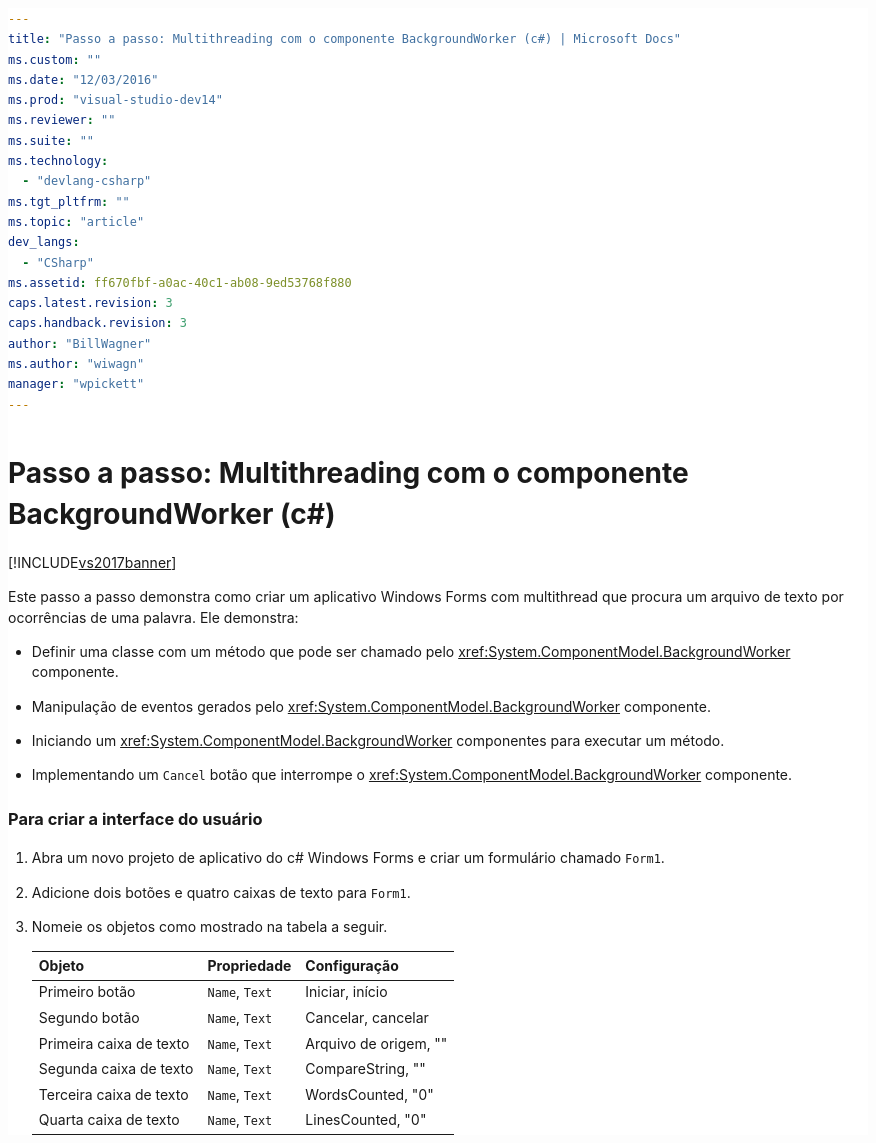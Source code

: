```yaml
---
title: "Passo a passo: Multithreading com o componente BackgroundWorker (c#) | Microsoft Docs"
ms.custom: ""
ms.date: "12/03/2016"
ms.prod: "visual-studio-dev14"
ms.reviewer: ""
ms.suite: ""
ms.technology: 
  - "devlang-csharp"
ms.tgt_pltfrm: ""
ms.topic: "article"
dev_langs: 
  - "CSharp"
ms.assetid: ff670fbf-a0ac-40c1-ab08-9ed53768f880
caps.latest.revision: 3
caps.handback.revision: 3
author: "BillWagner"
ms.author: "wiwagn"
manager: "wpickett"
---
```

# Passo a passo: Multithreading com o componente BackgroundWorker (c#)
[!INCLUDE[vs2017banner](../../../../csharp/includes/vs2017banner.md)]

Este passo a passo demonstra como criar um aplicativo Windows Forms com multithread que procura um arquivo de texto por ocorrências de uma palavra. Ele demonstra:  
  
-   Definir uma classe com um método que pode ser chamado pelo <xref:System.ComponentModel.BackgroundWorker> componente.  
  
-   Manipulação de eventos gerados pelo <xref:System.ComponentModel.BackgroundWorker> componente.  
  
-   Iniciando um <xref:System.ComponentModel.BackgroundWorker> componentes para executar um método.  
  
-   Implementando um `Cancel` botão que interrompe o <xref:System.ComponentModel.BackgroundWorker> componente.  
  
### Para criar a interface do usuário  
  
1.  Abra um novo projeto de aplicativo do c\# Windows Forms e criar um formulário chamado `Form1`.  
  
2.  Adicione dois botões e quatro caixas de texto para `Form1`.  
  
3.  Nomeie os objetos como mostrado na tabela a seguir.  
  
    |Objeto|Propriedade|Configuração|  
    |------------|-----------------|------------------|  
    |Primeiro botão|`Name`, `Text`|Iniciar, início|  
    |Segundo botão|`Name`, `Text`|Cancelar, cancelar|  
    |Primeira caixa de texto|`Name`, `Text`|Arquivo de origem, ""|  
    |Segunda caixa de texto|`Name`, `Text`|CompareString, ""|  
    |Terceira caixa de texto|`Name`, `Text`|WordsCounted, "0"|  
    |Quarta caixa de texto|`Name`, `Text`|LinesCounted, "0"|  
  
